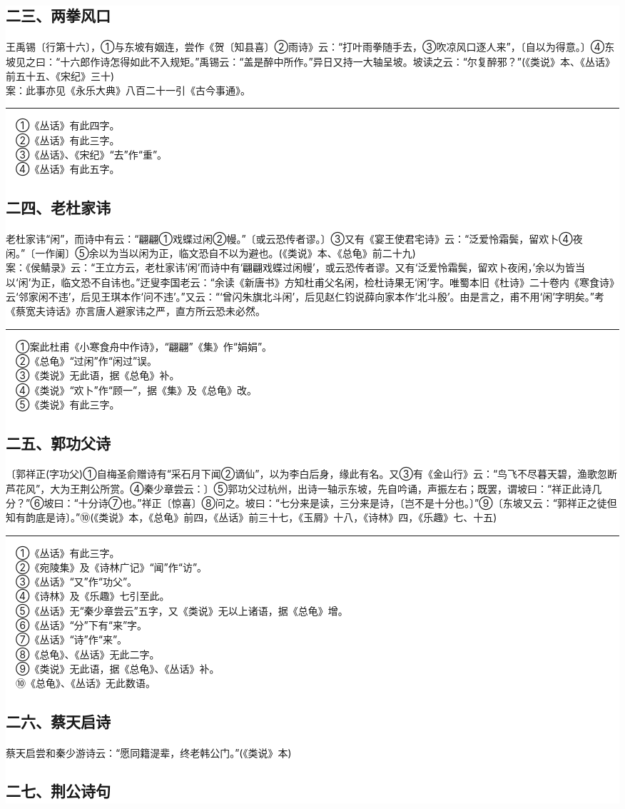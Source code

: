 ## 二三、两拳风口  

王禹锡〔行第十六〕，①与东坡有姻连，尝作《贺〔知县喜〕②雨诗》云：“打叶雨拳随手去，③吹凉风口逐人来”，〔自以为得意。〕④东坡见之曰：“十六郎作诗怎得如此不入规矩。”禹锡云：“盖是醉中所作。”异日又持一大轴呈坡。坡读之云：“尔复醉邪？”(《类说》本、《丛话》前五十五、《宋纪》三十)  
案：此事亦见《永乐大典》八百二十一引《古今事通》。  

----------------  
　①《丛话》有此四字。  
　②《丛话》有此三字。  
　③《丛话》、《宋纪》“去”作“重”。  
　④《丛话》有此五字。  

## 二四、老杜家讳  

老杜家讳“闲”，而诗中有云：“翩翩①戏蝶过闲②幔。”〔或云恐传者谬。〕③又有《宴王使君宅诗》云：“泛爱怜霜鬓，留欢卜④夜闲。”〔一作阑〕⑤余以为当以闲为正，临文恐自不以为避也。(《类说》本、《总龟》前二十九)  
案：《侯鲭录》云：“王立方云，老杜家讳‘闲’而诗中有‘翩翩戏蝶过闲幔’，或云恐传者谬。又有‘泛爱怜霜鬓，留欢卜夜闲，’余以为皆当以‘闲’为正，临文恐不自讳也。”迂叟李国老云：“余读《新唐书》方知杜甫父名闲，检杜诗果无‘闲’字。唯蜀本旧《杜诗》二十卷内《寒食诗》云‘邻家闲不违’，后见王琪本作‘问不违’。”又云：“‘曾闪朱旗北斗闲’，后见赵仁钧说薛向家本作‘北斗殷’。由是言之，甫不用‘闲’字明矣。”考《蔡宽夫诗话》亦言唐人避家讳之严，直方所云恐未必然。  

----------------  
　①案此杜甫《小寒食舟中作诗》，“翩翩”《集》作“娟娟”。  
　②《总龟》“过闲”作“闲过”误。  
　③《类说》无此语，据《总龟》补。  
　④《类说》“欢卜”作“顾一”，据《集》及《总龟》改。  
　⑤《类说》有此三字。  

## 二五、郭功父诗  

〔郭祥正(字功父)①自梅圣俞赠诗有“采石月下闻②谪仙”，以为李白后身，缘此有名。又③有《金山行》云：“鸟飞不尽暮天碧，渔歌忽断芦花风”，大为王荆公所赏。④秦少章尝云：〕⑤郭功父过杭州，出诗一轴示东坡，先自吟诵，声振左右；既罢，谓坡曰：“祥正此诗几分？”⑥坡曰：“十分诗⑦也。”祥正〔惊喜〕⑧问之。坡曰：“七分来是读，三分来是诗，〔岂不是十分也。〕”⑨〔东坡又云：“郭祥正之徒但知有韵底是诗〕。”⑩(《类说》本，《总龟》前四，《丛话》前三十七，《玉屑》十八，《诗林》四，《乐趣》七、十五)  

----------------  
　①《丛话》有此三字。  
　②《宛陵集》及《诗林广记》“闻”作“访”。  
　③《丛话》“又”作“功父”。  
　④《诗林》及《乐趣》七引至此。  
　⑤《丛话》无“秦少章尝云”五字，又《类说》无以上诸语，据《总龟》增。  
　⑥《丛话》“分”下有“来”字。  
　⑦《丛话》“诗”作“来”。  
　⑧《总龟》、《丛话》无此二字。  
　⑨《类说》无此语，据《总龟》、《丛话》补。  
　⑩《总龟》、《丛话》无此数语。  

## 二六、蔡天启诗  

蔡天启尝和秦少游诗云：“愿同籍湜辈，终老韩公门。”(《类说》本)  

## 二七、荆公诗句  
